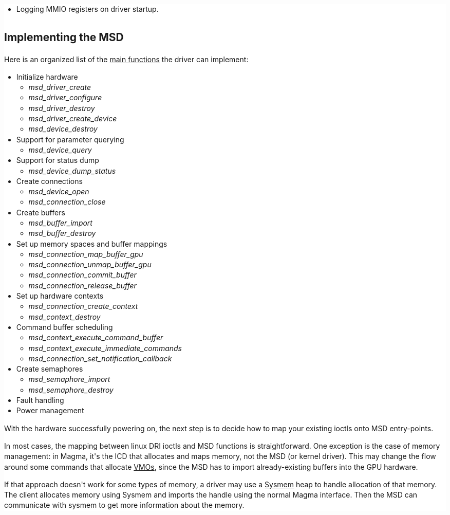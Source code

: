 * Logging MMIO registers on driver startup.

## Implementing the MSD

Here is an organized list of the [main functions][msdheader] the driver can implement:

* Initialize hardware
	* *msd_driver_create*
	* *msd_driver_configure*
	* *msd_driver_destroy*
	* *msd_driver_create_device*
	* *msd_device_destroy*
* Support for parameter querying
	* *msd_device_query*
* Support for status dump
	* *msd_device_dump_status*
* Create connections
	* *msd_device_open*
	* *msd_connection_close*
* Create buffers
	* *msd_buffer_import*
	* *msd_buffer_destroy*
* Set up memory spaces and buffer mappings
	* *msd_connection_map_buffer_gpu*
	* *msd_connection_unmap_buffer_gpu*
	* *msd_connection_commit_buffer*
	* *msd_connection_release_buffer*
* Set up hardware contexts
	* *msd_connection_create_context*
	* *msd_context_destroy*
* Command buffer scheduling
	* *msd_context_execute_command_buffer*
	* *msd_context_execute_immediate_commands*
	* *msd_connection_set_notification_callback*
* Create semaphores
	* *msd_semaphore_import*
	* *msd_semaphore_destroy*
* Fault handling
* Power management

With the hardware successfully powering on, the next step is to decide how to
map your existing ioctls onto MSD entry-points.

In most cases, the mapping between linux DRI ioctls and MSD functions is
straightforward. One exception is the case of memory management: in Magma,
it's the ICD that allocates and maps memory, not the MSD (or kernel driver).
This may change the flow around some commands that allocate [VMOs][vmo], since the
MSD has to import already-existing buffers into the GPU hardware.

If that approach doesn't work for some types of memory, a driver may
use a [Sysmem][sysmem] heap to handle allocation of that memory. The client
allocates memory using Sysmem and imports the handle using the normal Magma
interface. Then the MSD can communicate with sysmem to get more information
about the memory.


[glossary.bootfs]: /docs/glossary/README.md#bootfs
[paving]: /docs/development/build/fx.md#what-is-paving
[boarddriver]: /docs/development/drivers/concepts/device_driver_model/platform-bus.md
[icdabi]: /docs/concepts/packages/system.md#vulkan-icd
[banjo]: /docs/development/drivers/concepts/device_driver_model/banjo.md
[sysmem]: /docs/development/graphics/sysmem/concepts/sysmem.md
[vkreadback]: /src/graphics/tests/vkreadback
[hardwareunit]: /src/graphics/drivers/msd-arm-mali/tests/integration/run_unit_tests.cc
[vulkanheader]: https://fuchsia.googlesource.com/third_party/Vulkan-Headers/+/refs/heads/master/include/vulkan/vulkan_fuchsia.h
[scenic]: /docs/concepts/ui/scenic/index.md
[msd-arm-mali]: /src/graphics/drivers/msd-arm-mali
[aml-gpu]: /src/graphics/drivers/aml-gpu
[msd-intel-gen]: /src/graphics/drivers/msd-intel-gen
[intel-i915]: /src/graphics/display/drivers/intel-i915
[driverdir]: /src/graphics/drivers
[vkcube]: /src/graphics/examples/vkcube
[vulkan_icd_load]: /sdk/ctf/tests/pkg/vulkan
[libmagma]: /src/graphics/lib/magma/src/libmagma
[intelgn]: /src/graphics/lib/magma/gnbuild/magma-intel-gen/BUILD.gn
[fuchsia.hardware.clock.Clock]: /sdk/fidl/fuchsia.hardware.clock/clock.fidl
[fuchsia.hardware.power.Device]: /sdk/fidl/fuchsia.hardware.power/power.fidl
[dgsd]: /docs/development/drivers/concepts/getting_started.md
[libc]: /docs/concepts/kernel/libc.md
[fdio]: /docs/concepts/filesystems/life_of_an_open.md#fdio
[versionscript]: /src/graphics/lib/magma/scripts/libvulkan.version
[allowlist]: /src/graphics/lib/magma/gnbuild/imported_symbols.allowlist
[magma_pdev_entry]: /src/graphics/lib/magma/src/magma_util/platform/zircon/driver_entry.gni
[vmo]: /docs/reference/kernel_objects/vm_object.md
[msdheader]: /src/graphics/lib/magma/include/msd/msd_cc.h
[magmaheader]: /sdk/lib/magma_client/include/lib/magma/magma.h
[l0]: /docs/development/graphics/magma/concepts/contributing.md#l0
[l1]: /docs/development/graphics/magma/concepts/contributing.md#l1
[teststrategy]: /docs/development/graphics/magma/concepts/test_strategy.md
[loader-readme]: /src/graphics/bin/vulkan_loader/README.md
[extmemoryspec]: https://www.khronos.org/registry/vulkan/specs/1.2-extensions/man/html/VK_FUCHSIA_external_memory.html
[extsemaphorespec]: https://www.khronos.org/registry/vulkan/specs/1.2-extensions/man/html/VK_FUCHSIA_external_semaphore.html
[package-deployment]: /docs/development/build/fx.md#package_deployment_options
[sdk-get-started]: /docs/get-started/sdk/index.md
[bazel]: https://bazel.build/
[rules_foreign_cc]: https://github.com/bazelbuild/rules_foreign_cc
[HLCPP]: /docs/reference/fidl/bindings/hlcpp-bindings.md
[new-cpp-fidl]: /docs/development/languages/fidl/tutorials/cpp/README.md
[syslog]: /zircon/system/ulib/syslog/
[syslog-structured-backend]: /sdk/lib/syslog/structured_backend/
[async-default]: /zircon/system/ulib/async-default/
[libtrace-engine]: /zircon/system/ulib/trace-engine/
[libsvc]: /sdk/lib/svc
[icd_conformance]: /src/graphics/tests/icd_conformance/icd_conformance.cc